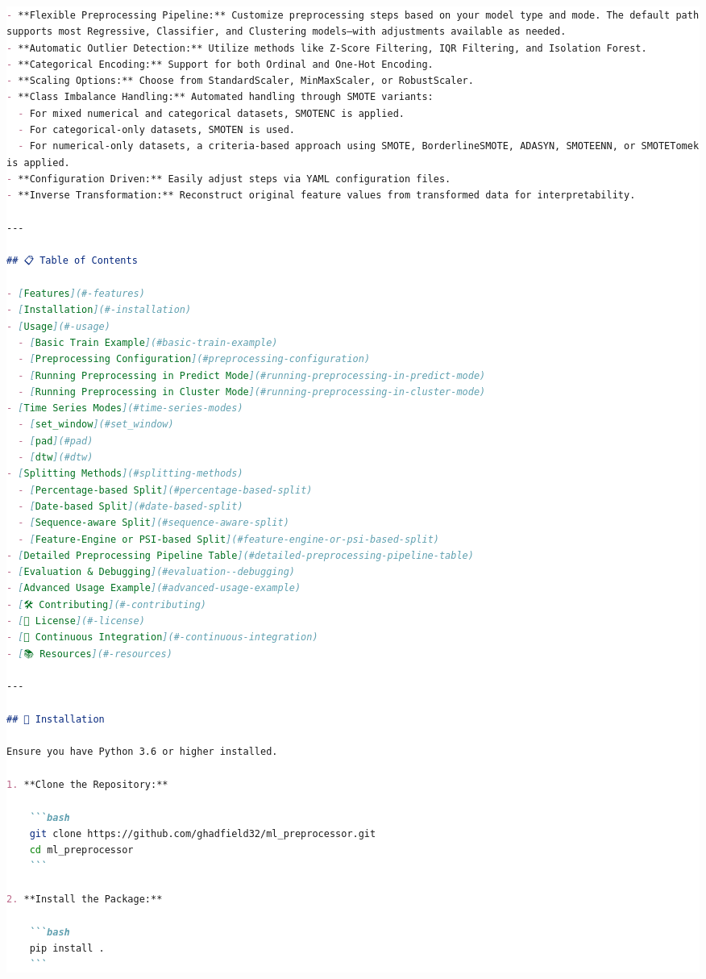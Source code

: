 ```markdown
- **Flexible Preprocessing Pipeline:** Customize preprocessing steps based on your model type and mode. The default path supports most Regressive, Classifier, and Clustering models—with adjustments available as needed.
- **Automatic Outlier Detection:** Utilize methods like Z-Score Filtering, IQR Filtering, and Isolation Forest.
- **Categorical Encoding:** Support for both Ordinal and One-Hot Encoding.
- **Scaling Options:** Choose from StandardScaler, MinMaxScaler, or RobustScaler.
- **Class Imbalance Handling:** Automated handling through SMOTE variants:
  - For mixed numerical and categorical datasets, SMOTENC is applied.
  - For categorical-only datasets, SMOTEN is used.
  - For numerical-only datasets, a criteria-based approach using SMOTE, BorderlineSMOTE, ADASYN, SMOTEENN, or SMOTETomek is applied.
- **Configuration Driven:** Easily adjust steps via YAML configuration files.
- **Inverse Transformation:** Reconstruct original feature values from transformed data for interpretability.

---

## 📋 Table of Contents

- [Features](#-features)
- [Installation](#-installation)
- [Usage](#-usage)
  - [Basic Train Example](#basic-train-example)
  - [Preprocessing Configuration](#preprocessing-configuration)
  - [Running Preprocessing in Predict Mode](#running-preprocessing-in-predict-mode)
  - [Running Preprocessing in Cluster Mode](#running-preprocessing-in-cluster-mode)
- [Time Series Modes](#time-series-modes)
  - [set_window](#set_window)
  - [pad](#pad)
  - [dtw](#dtw)
- [Splitting Methods](#splitting-methods)
  - [Percentage-based Split](#percentage-based-split)
  - [Date-based Split](#date-based-split)
  - [Sequence-aware Split](#sequence-aware-split)
  - [Feature-Engine or PSI-based Split](#feature-engine-or-psi-based-split)
- [Detailed Preprocessing Pipeline Table](#detailed-preprocessing-pipeline-table)
- [Evaluation & Debugging](#evaluation--debugging)
- [Advanced Usage Example](#advanced-usage-example)
- [🛠️ Contributing](#-contributing)
- [📄 License](#-license)
- [🔧 Continuous Integration](#-continuous-integration)
- [📚 Resources](#-resources)

---

## 🚀 Installation

Ensure you have Python 3.6 or higher installed.

1. **Clone the Repository:**

    ```bash
    git clone https://github.com/ghadfield32/ml_preprocessor.git
    cd ml_preprocessor
    ```

2. **Install the Package:**

    ```bash
    pip install .
    ```

```